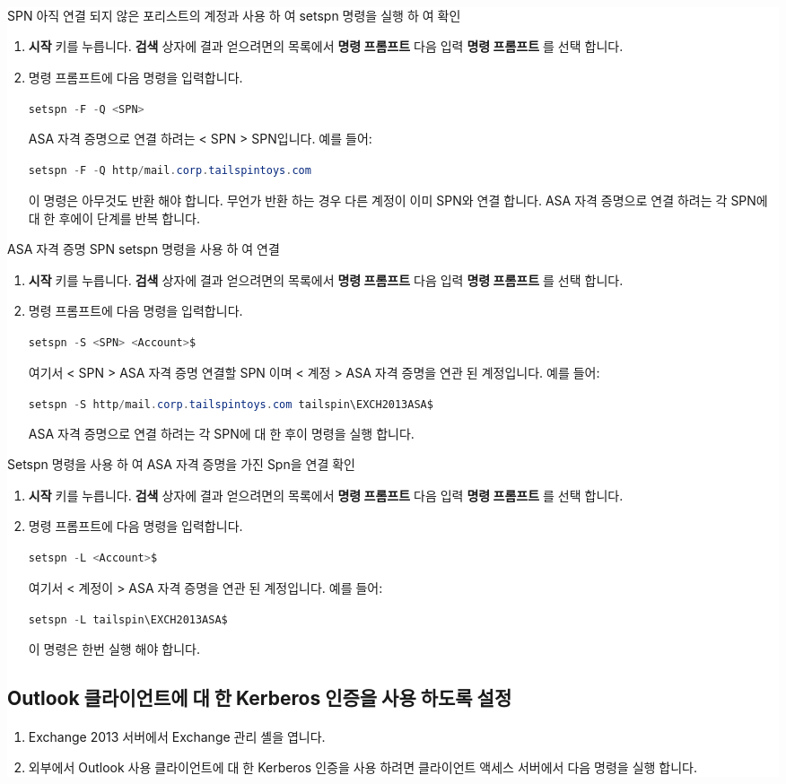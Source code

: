 SPN 아직 연결 되지 않은 포리스트의 계정과 사용 하 여 setspn 명령을 실행 하 여 확인

1.  **시작** 키를 누릅니다. **검색** 상자에 결과 얻으려면의 목록에서 **명령 프롬프트** 다음 입력 **명령 프롬프트** 를 선택 합니다.

2.  명령 프롬프트에 다음 명령을 입력합니다.
    
    ```powershell
    setspn -F -Q <SPN>
    ```
    
    ASA 자격 증명으로 연결 하려는 \< SPN \> SPN입니다. 예를 들어:
    
    ```powershell
    setspn -F -Q http/mail.corp.tailspintoys.com
    ```
    
    이 명령은 아무것도 반환 해야 합니다. 무언가 반환 하는 경우 다른 계정이 이미 SPN와 연결 합니다. ASA 자격 증명으로 연결 하려는 각 SPN에 대 한 후에이 단계를 반복 합니다.

ASA 자격 증명 SPN setspn 명령을 사용 하 여 연결

1.  **시작** 키를 누릅니다. **검색** 상자에 결과 얻으려면의 목록에서 **명령 프롬프트** 다음 입력 **명령 프롬프트** 를 선택 합니다.

2.  명령 프롬프트에 다음 명령을 입력합니다.
    
    ```powershell
    setspn -S <SPN> <Account>$
    ```
    
    여기서 \< SPN \> ASA 자격 증명 연결할 SPN 이며 \< 계정 \> ASA 자격 증명을 연관 된 계정입니다. 예를 들어:
    
    ```powershell
    setspn -S http/mail.corp.tailspintoys.com tailspin\EXCH2013ASA$
    ```
    
    ASA 자격 증명으로 연결 하려는 각 SPN에 대 한 후이 명령을 실행 합니다.

Setspn 명령을 사용 하 여 ASA 자격 증명을 가진 Spn을 연결 확인

1.  **시작** 키를 누릅니다. **검색** 상자에 결과 얻으려면의 목록에서 **명령 프롬프트** 다음 입력 **명령 프롬프트** 를 선택 합니다.

2.  명령 프롬프트에 다음 명령을 입력합니다.
    
    ```powershell
    setspn -L <Account>$
    ```
    
    여기서 \< 계정이 \> ASA 자격 증명을 연관 된 계정입니다. 예를 들어:
    
    ```powershell
    setspn -L tailspin\EXCH2013ASA$
    ```
    
    이 명령은 한번 실행 해야 합니다.

## Outlook 클라이언트에 대 한 Kerberos 인증을 사용 하도록 설정

1.  Exchange 2013 서버에서 Exchange 관리 셸을 엽니다.

2.  외부에서 Outlook 사용 클라이언트에 대 한 Kerberos 인증을 사용 하려면 클라이언트 액세스 서버에서 다음 명령을 실행 합니다.
    